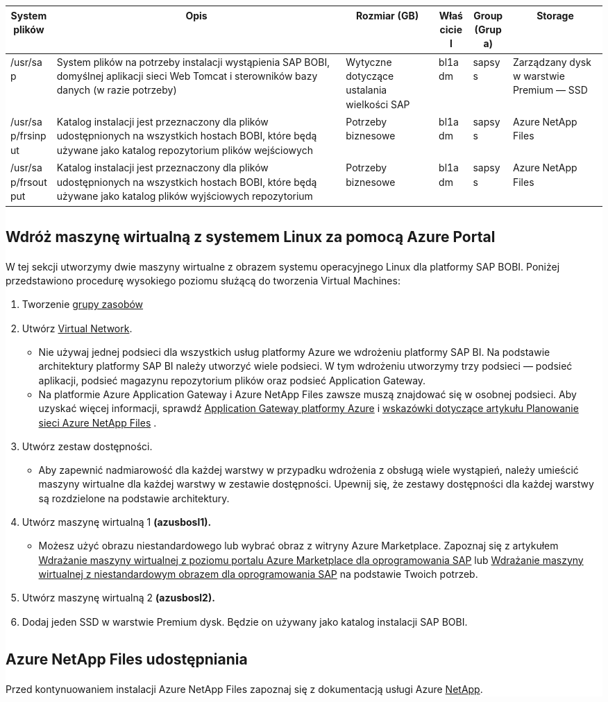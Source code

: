 | System plików        | Opis                                                                                                               | Rozmiar (GB)             | Właściciel  | Group (Grupa)  | Storage                    |
|--------------------|---------------------------------------------------------------------------------------------------------------------------|-----------------------|--------|--------|----------------------------|
| /usr/sap           | System plików na potrzeby instalacji wystąpienia SAP BOBI, domyślnej aplikacji sieci Web Tomcat i sterowników bazy danych (w razie potrzeby) | Wytyczne dotyczące ustalania wielkości SAP | bl1adm | sapsys | Zarządzany dysk w warstwie Premium — SSD |
| /usr/sap/frsinput  | Katalog instalacji jest przeznaczony dla plików udostępnionych na wszystkich hostach BOBI, które będą używane jako katalog repozytorium plików wejściowych  | Potrzeby biznesowe         | bl1adm | sapsys | Azure NetApp Files         |
| /usr/sap/frsoutput | Katalog instalacji jest przeznaczony dla plików udostępnionych na wszystkich hostach BOBI, które będą używane jako katalog plików wyjściowych repozytorium | Potrzeby biznesowe         | bl1adm | sapsys | Azure NetApp Files         |

## <a name="deploy-linux-virtual-machine-via-azure-portal"></a>Wdróż maszynę wirtualną z systemem Linux za pomocą Azure Portal

W tej sekcji utworzymy dwie maszyny wirtualne z obrazem systemu operacyjnego Linux dla platformy SAP BOBI. Poniżej przedstawiono procedurę wysokiego poziomu służącą do tworzenia Virtual Machines:

1. Tworzenie [grupy zasobów](../../../azure-resource-manager/management/manage-resource-groups-portal.md#create-resource-groups)

2. Utwórz [Virtual Network](../../../virtual-network/quick-create-portal.md#create-a-virtual-network).

   - Nie używaj jednej podsieci dla wszystkich usług platformy Azure we wdrożeniu platformy SAP BI. Na podstawie architektury platformy SAP BI należy utworzyć wiele podsieci. W tym wdrożeniu utworzymy trzy podsieci — podsieć aplikacji, podsieć magazynu repozytorium plików oraz podsieć Application Gateway.
   - Na platformie Azure Application Gateway i Azure NetApp Files zawsze muszą znajdować się w osobnej podsieci. Aby uzyskać więcej informacji, sprawdź [Application Gateway platformy Azure](../../../application-gateway/configuration-overview.md) i [wskazówki dotyczące artykułu Planowanie sieci Azure NetApp Files](../../../azure-netapp-files/azure-netapp-files-network-topologies.md) .

3. Utwórz zestaw dostępności.

   - Aby zapewnić nadmiarowość dla każdej warstwy w przypadku wdrożenia z obsługą wiele wystąpień, należy umieścić maszyny wirtualne dla każdej warstwy w zestawie dostępności. Upewnij się, że zestawy dostępności dla każdej warstwy są rozdzielone na podstawie architektury.

4. Utwórz maszynę wirtualną 1 **(azusbosl1).**

   - Możesz użyć obrazu niestandardowego lub wybrać obraz z witryny Azure Marketplace. Zapoznaj się z artykułem [Wdrażanie maszyny wirtualnej z poziomu portalu Azure Marketplace dla oprogramowania SAP](https://github.com/MicrosoftDocs/azure-docs/blob/master/articles/virtual-machines/workloads/sap/deployment-guide.md#scenario-1-deploying-a-vm-from-the-azure-marketplace-for-sap) lub [Wdrażanie maszyny wirtualnej z niestandardowym obrazem dla oprogramowania SAP](https://github.com/MicrosoftDocs/azure-docs/blob/master/articles/virtual-machines/workloads/sap/deployment-guide.md#scenario-2-deploying-a-vm-with-a-custom-image-for-sap) na podstawie Twoich potrzeb.

5. Utwórz maszynę wirtualną 2 **(azusbosl2).**
6. Dodaj jeden SSD w warstwie Premium dysk. Będzie on używany jako katalog instalacji SAP BOBI.

## <a name="provision-azure-netapp-files"></a>Azure NetApp Files udostępniania

Przed kontynuowaniem instalacji Azure NetApp Files zapoznaj się z dokumentacją usługi Azure [NetApp](../../../azure-netapp-files/azure-netapp-files-introduction.md).
